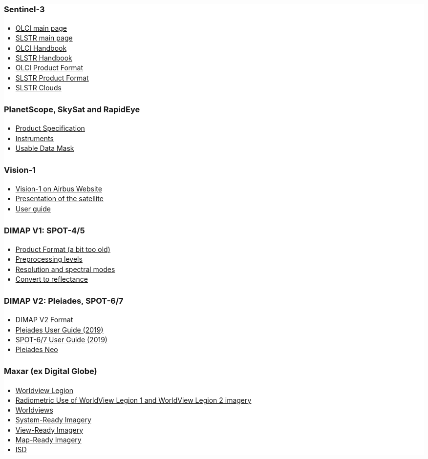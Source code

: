 ### Sentinel-3

- [OLCI main page](https://sentiwiki.copernicus.eu/web/olci-processing)
- [SLSTR main page](https://sentiwiki.copernicus.eu/web/slstr-processing)
- [OLCI Handbook](https://sentinel.esa.int/documents/247904/4598069/Sentinel-3-OLCI-Land-Handbook.pdf/455f8c88-520f-da18-d744-f5cda41d2d91)
- [SLSTR Handbook](https://sentinel.esa.int/documents/247904/4598085/Sentinel-3-SLSTR-Land-Handbook.pdf/bee342eb-40d4-9b31-babb-8bea2748264a)
- [OLCI Product Format](https://sentinel.esa.int/documents/247904/1872756/Sentinel-3-OLCI-Product-Data-Format-Specification-OLCI-Level-1)
- [SLSTR Product Format](https://sentinel.esa.int/documents/247904/0/Sentinel-3_Product_Format_Specification_Product_Structures/27300baa-b594-4a56-9efc-5538c71899d1)
- [SLSTR Clouds](https://sentiwiki.copernicus.eu/web/slstr-processing#SLSTRProcessing-Basiccloudmasking)

### PlanetScope, SkySat and RapidEye

- [Product Specification](https://assets.planet.com/docs/Planet_Combined_Imagery_Product_Specs_letter_screen.pdf)
- [Instruments](https://developers.planet.com/docs/apis/data/sensors/)
- [Usable Data Mask](https://developers.planet.com/docs/data/udm-2/)

### Vision-1

- [Vision-1 on Airbus Website](https://intelligence.airbus.com/imagery/our-optical-and-radar-satellite-imagery/vision-1/)
- [Presentation of the satellite](https://storage.googleapis.com/p-oaf-ibe-back-00e-strapi-uploads/Vision_1_web_201906_03a78fe799/Vision_1_web_201906_03a78fe799.pdf)
- [User guide](https://storage.googleapis.com/p-oaf-ibe-back-00e-strapi-uploads/vision_1_imagery_user_guide_20210217_5b09442f70/vision_1_imagery_user_guide_20210217_5b09442f70.pdf)

### DIMAP V1: SPOT-4/5
- [Product Format (a bit too old)](http://www.engesat.com.br/wp-content/uploads/S5-ST-73-1-CN_2_9-Spec-Format-Produits-SPOT.pdf)
- [Preprocessing levels](https://earth.esa.int/eogateway/documents/20142/37627/SPOTScene-SPOTView-preprocessing-levels.pdf)
- [Resolution and spectral modes](https://www.intelligence-airbusds.com/en/8799-resolution-and-spectral-bands)
- [Convert to reflectance](https://cnes.fr/sites/default/files/migration/smsc/spot/calibration_synthesis_SPOT1245_ed1.pdf)

### DIMAP V2: Pleiades, SPOT-6/7

- [DIMAP V2 Format](https://www.intelligence-airbusds.com/en/8723-pleiades-and-spot-6-7-format-delivery)
- [Pleiades User Guide (2019)](https://engesat.com.br/wp-content/uploads/PleiadesUserGuide-17062019.pdf)
- [SPOT-6/7 User Guide (2019)](https://earth.esa.int/eogateway/documents/20142/37627/SPOT-6-7-imagery-user-guide.pdf)
- [Pleiades Neo](https://docs.up42.com/getting-started/data-products/pleiades-neo/)

### Maxar (ex Digital Globe)
- [Worldview Legion](https://resources.maxar.com/data-sheets/worldview-legion-2)
- [Radiometric Use of WorldView Legion 1 and WorldView Legion 2 imagery](https://resources.maxar.com/white-papers/radiometric-use-of-worldview-legion-1-and-worldview-legion-2-imagery)
- [Worldviews](https://earth.esa.int/eogateway/catalog/worldview-esa-archive)
- [System-Ready Imagery](https://resources.maxar.com/optical-imagery/system-ready-imagery-data-sheet)
- [View-Ready Imagery](https://resources.maxar.com/optical-imagery/view-ready-imagery-data-sheet)
- [Map-Ready Imagery](https://resources.maxar.com/optical-imagery/map-ready-imagery-data-sheet)
- [ISD](https://dg-cms-uploads-production.s3.amazonaws.com/uploads/document/file/106/ISD_External.pdf)
